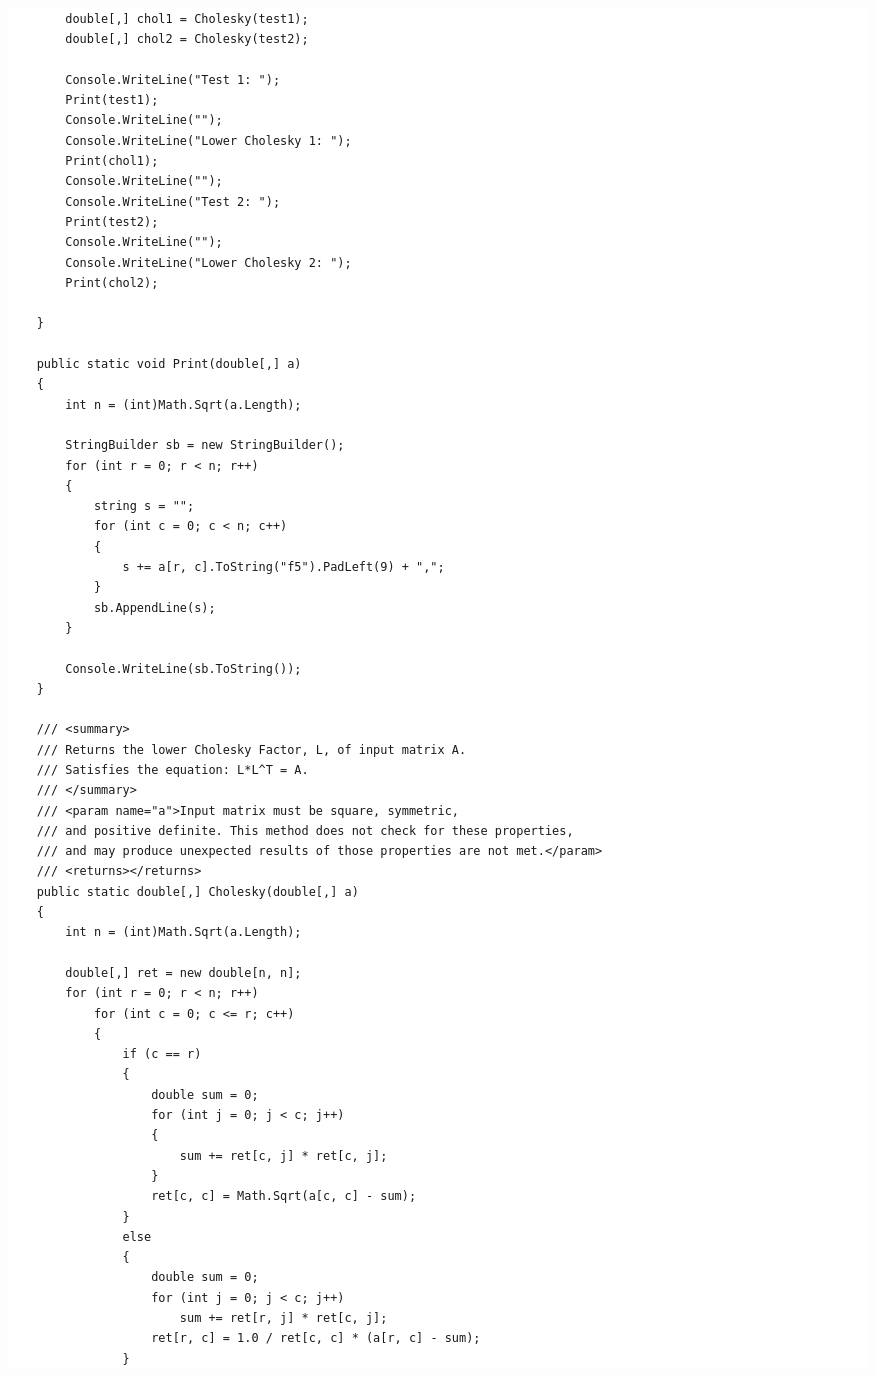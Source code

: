             double[,] chol1 = Cholesky(test1);
            double[,] chol2 = Cholesky(test2);

            Console.WriteLine("Test 1: ");
            Print(test1);
            Console.WriteLine("");
            Console.WriteLine("Lower Cholesky 1: ");
            Print(chol1);
            Console.WriteLine("");
            Console.WriteLine("Test 2: ");
            Print(test2);
            Console.WriteLine("");
            Console.WriteLine("Lower Cholesky 2: ");
            Print(chol2);

        }

        public static void Print(double[,] a)
        {
            int n = (int)Math.Sqrt(a.Length);

            StringBuilder sb = new StringBuilder();
            for (int r = 0; r < n; r++)
            {
                string s = "";
                for (int c = 0; c < n; c++)
                {
                    s += a[r, c].ToString("f5").PadLeft(9) + ",";
                }
                sb.AppendLine(s);
            }

            Console.WriteLine(sb.ToString());
        }

        /// <summary>
        /// Returns the lower Cholesky Factor, L, of input matrix A.
        /// Satisfies the equation: L*L^T = A.
        /// </summary>
        /// <param name="a">Input matrix must be square, symmetric,
        /// and positive definite. This method does not check for these properties,
        /// and may produce unexpected results of those properties are not met.</param>
        /// <returns></returns>
        public static double[,] Cholesky(double[,] a)
        {
            int n = (int)Math.Sqrt(a.Length);

            double[,] ret = new double[n, n];
            for (int r = 0; r < n; r++)
                for (int c = 0; c <= r; c++)
                {
                    if (c == r)
                    {
                        double sum = 0;
                        for (int j = 0; j < c; j++)
                        {
                            sum += ret[c, j] * ret[c, j];
                        }
                        ret[c, c] = Math.Sqrt(a[c, c] - sum);
                    }
                    else
                    {
                        double sum = 0;
                        for (int j = 0; j < c; j++)
                            sum += ret[r, j] * ret[c, j];
                        ret[r, c] = 1.0 / ret[c, c] * (a[r, c] - sum);
                    }